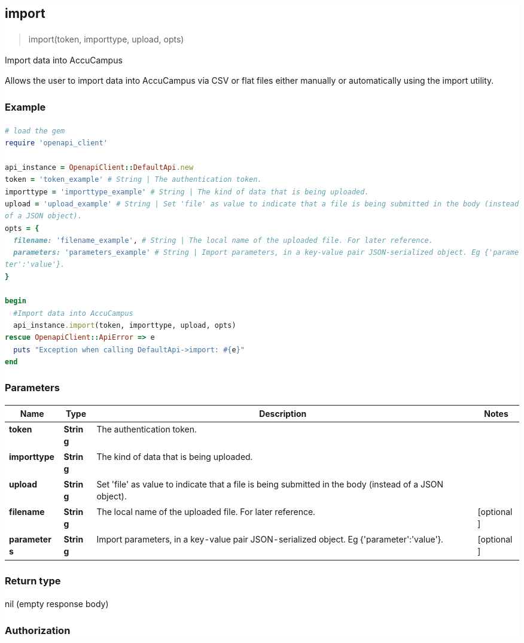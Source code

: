 
## import

> import(token, importtype, upload, opts)

Import data into AccuCampus

Allows the user to import data into AccuCampus via CSV or flat files either manually or automatically using the import utility.

### Example

```ruby
# load the gem
require 'openapi_client'

api_instance = OpenapiClient::DefaultApi.new
token = 'token_example' # String | The authentication token.
importtype = 'importtype_example' # String | The kind of data that is being uploaded.
upload = 'upload_example' # String | Set 'file' as value to indicate that a file is being submitted in the body (instead of a JSON object).
opts = {
  filename: 'filename_example', # String | The local name of the uploaded file. For later reference.
  parameters: 'parameters_example' # String | Import parameters, in a key-value pair JSON-serialized object. Eg {'parameter':'value'}.
}

begin
  #Import data into AccuCampus
  api_instance.import(token, importtype, upload, opts)
rescue OpenapiClient::ApiError => e
  puts "Exception when calling DefaultApi->import: #{e}"
end
```

### Parameters


Name | Type | Description  | Notes
------------- | ------------- | ------------- | -------------
 **token** | **String**| The authentication token. | 
 **importtype** | **String**| The kind of data that is being uploaded. | 
 **upload** | **String**| Set &#39;file&#39; as value to indicate that a file is being submitted in the body (instead of a JSON object). | 
 **filename** | **String**| The local name of the uploaded file. For later reference. | [optional] 
 **parameters** | **String**| Import parameters, in a key-value pair JSON-serialized object. Eg {&#39;parameter&#39;:&#39;value&#39;}. | [optional] 

### Return type

nil (empty response body)

### Authorization
